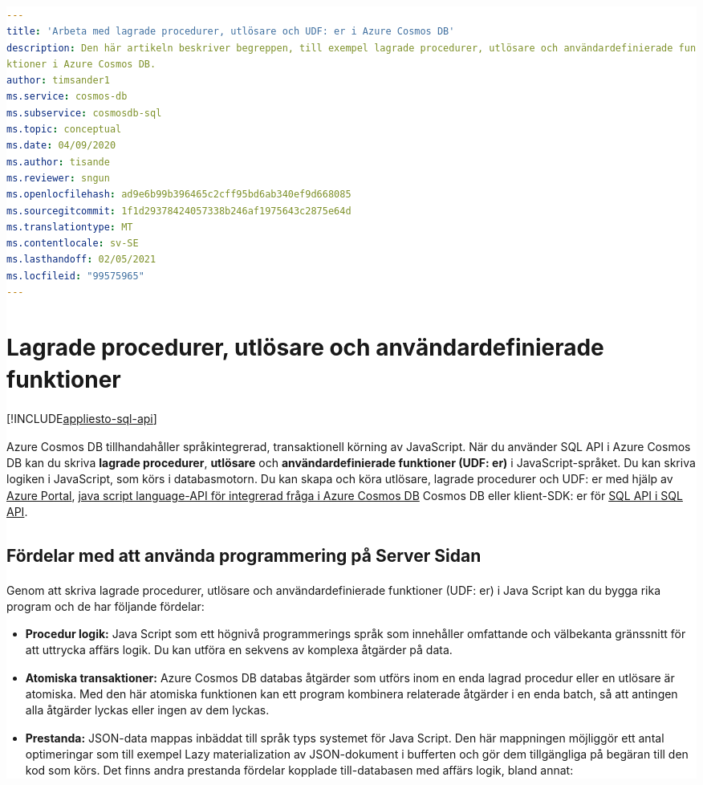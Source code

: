 ```yaml
---
title: 'Arbeta med lagrade procedurer, utlösare och UDF: er i Azure Cosmos DB'
description: Den här artikeln beskriver begreppen, till exempel lagrade procedurer, utlösare och användardefinierade funktioner i Azure Cosmos DB.
author: timsander1
ms.service: cosmos-db
ms.subservice: cosmosdb-sql
ms.topic: conceptual
ms.date: 04/09/2020
ms.author: tisande
ms.reviewer: sngun
ms.openlocfilehash: ad9e6b99b396465c2cff95bd6ab340ef9d668085
ms.sourcegitcommit: 1f1d29378424057338b246af1975643c2875e64d
ms.translationtype: MT
ms.contentlocale: sv-SE
ms.lasthandoff: 02/05/2021
ms.locfileid: "99575965"
---
```

# <a name="stored-procedures-triggers-and-user-defined-functions"></a>Lagrade procedurer, utlösare och användardefinierade funktioner
[!INCLUDE[appliesto-sql-api](includes/appliesto-sql-api.md)]

Azure Cosmos DB tillhandahåller språkintegrerad, transaktionell körning av JavaScript. När du använder SQL API i Azure Cosmos DB kan du skriva **lagrade procedurer**, **utlösare** och **användardefinierade funktioner (UDF: er)** i JavaScript-språket. Du kan skriva logiken i JavaScript, som körs i databasmotorn. Du kan skapa och köra utlösare, lagrade procedurer och UDF: er med hjälp av [Azure Portal](https://portal.azure.com/), [java script language-API för integrerad fråga i Azure Cosmos DB](javascript-query-api.md) Cosmos DB eller klient-SDK: er för [SQL API i SQL API](how-to-use-stored-procedures-triggers-udfs.md).

## <a name="benefits-of-using-server-side-programming"></a>Fördelar med att använda programmering på Server Sidan

Genom att skriva lagrade procedurer, utlösare och användardefinierade funktioner (UDF: er) i Java Script kan du bygga rika program och de har följande fördelar:

* **Procedur logik:** Java Script som ett högnivå programmerings språk som innehåller omfattande och välbekanta gränssnitt för att uttrycka affärs logik. Du kan utföra en sekvens av komplexa åtgärder på data.

* **Atomiska transaktioner:** Azure Cosmos DB databas åtgärder som utförs inom en enda lagrad procedur eller en utlösare är atomiska. Med den här atomiska funktionen kan ett program kombinera relaterade åtgärder i en enda batch, så att antingen alla åtgärder lyckas eller ingen av dem lyckas.

* **Prestanda:** JSON-data mappas inbäddat till språk typs systemet för Java Script. Den här mappningen möjliggör ett antal optimeringar som till exempel Lazy materialization av JSON-dokument i bufferten och gör dem tillgängliga på begäran till den kod som körs. Det finns andra prestanda fördelar kopplade till-databasen med affärs logik, bland annat:

